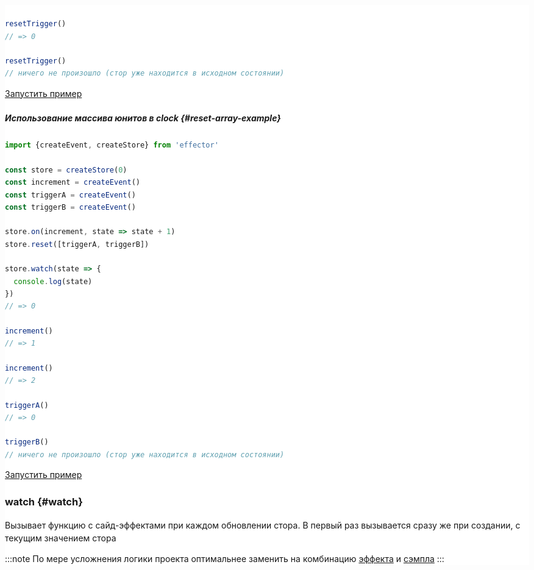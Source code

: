 ```js

resetTrigger()
// => 0

resetTrigger()
// ничего не произошло (стор уже находится в исходном состоянии)
```

[Запустить пример](https://share.effector.dev/Ms4nlZiJ)

##### Использование массива юнитов в clock {#reset-array-example}

```js
import {createEvent, createStore} from 'effector'

const store = createStore(0)
const increment = createEvent()
const triggerA = createEvent()
const triggerB = createEvent()

store.on(increment, state => state + 1)
store.reset([triggerA, triggerB])

store.watch(state => {
  console.log(state)
})
// => 0

increment()
// => 1

increment()
// => 2

triggerA()
// => 0

triggerB()
// ничего не произошло (стор уже находится в исходном состоянии)
```

[Запустить пример](https://share.effector.dev/4pJEOFiM)

### watch {#watch}

Вызывает функцию с сайд-эффектами при каждом обновлении стора. В первый раз вызывается сразу же при создании, с текущим значением стора

:::note
По мере усложнения логики проекта оптимальнее заменить на комбинацию [эффекта](./Effect.md) и [сэмпла](./sample.md)
:::
